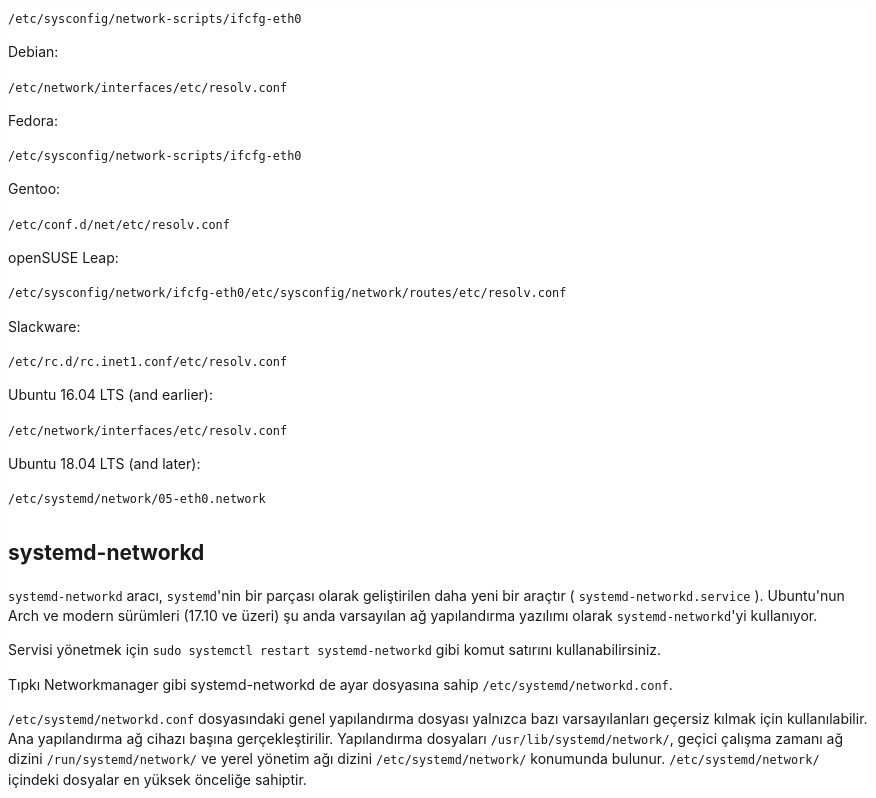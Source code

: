 ```
/etc/sysconfig/network-scripts/ifcfg-eth0
```

Debian:

```
/etc/network/interfaces/etc/resolv.conf
```

Fedora:

```
/etc/sysconfig/network-scripts/ifcfg-eth0
```

Gentoo:

```
/etc/conf.d/net/etc/resolv.conf
```

openSUSE Leap:

```
/etc/sysconfig/network/ifcfg-eth0/etc/sysconfig/network/routes/etc/resolv.conf
```

Slackware:

```
/etc/rc.d/rc.inet1.conf/etc/resolv.conf
```

Ubuntu 16.04 LTS (and earlier):

```
/etc/network/interfaces/etc/resolv.conf
```

Ubuntu 18.04 LTS (and later):

```
/etc/systemd/network/05-eth0.network
```

## systemd-networkd

`systemd-networkd` aracı, `systemd`'nin bir parçası olarak geliştirilen daha yeni bir araçtır ( `systemd-networkd.service` ). Ubuntu'nun Arch ve modern sürümleri (17.10 ve üzeri) şu anda varsayılan ağ yapılandırma yazılımı olarak `systemd-networkd`'yi kullanıyor.

Servisi yönetmek için `sudo systemctl restart systemd-networkd` gibi komut satırını kullanabilirsiniz.

Tıpkı Networkmanager gibi systemd-networkd de ayar dosyasına sahip `/etc/systemd/networkd.conf`.

`/etc/systemd/networkd.conf` dosyasındaki genel yapılandırma dosyası yalnızca bazı varsayılanları geçersiz kılmak için kullanılabilir. Ana yapılandırma ağ cihazı başına gerçekleştirilir. Yapılandırma dosyaları `/usr/lib/systemd/network/`, geçici çalışma zamanı ağ dizini `/run/systemd/network/` ve yerel yönetim ağı dizini `/etc/systemd/network/` konumunda bulunur. `/etc/systemd/network/` içindeki dosyalar en yüksek önceliğe sahiptir.
